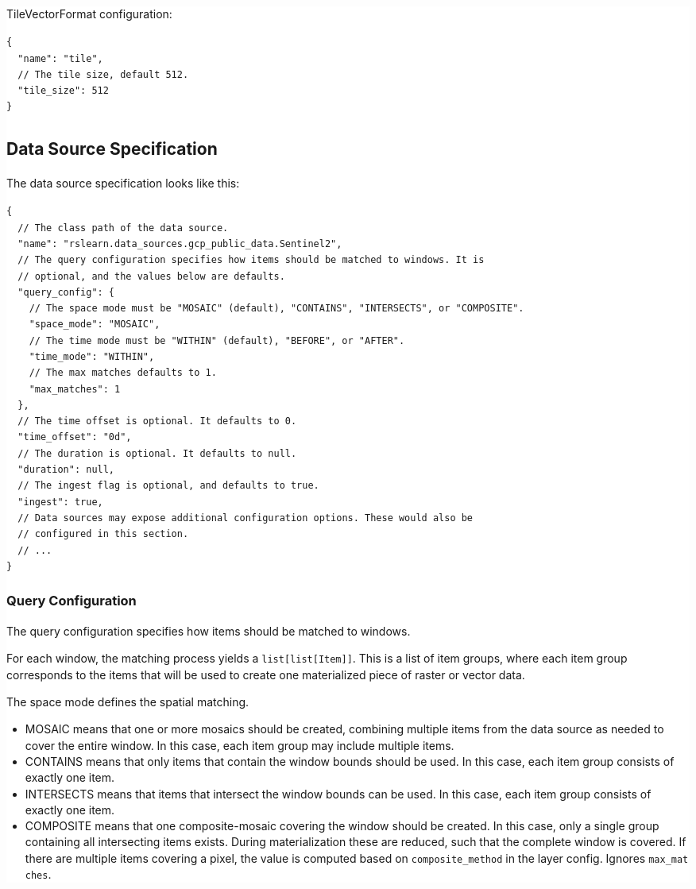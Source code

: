 TileVectorFormat configuration:

```jsonc
{
  "name": "tile",
  // The tile size, default 512.
  "tile_size": 512
}
```


Data Source Specification
-------------------------

The data source specification looks like this:

```jsonc
{
  // The class path of the data source.
  "name": "rslearn.data_sources.gcp_public_data.Sentinel2",
  // The query configuration specifies how items should be matched to windows. It is
  // optional, and the values below are defaults.
  "query_config": {
    // The space mode must be "MOSAIC" (default), "CONTAINS", "INTERSECTS", or "COMPOSITE".
    "space_mode": "MOSAIC",
    // The time mode must be "WITHIN" (default), "BEFORE", or "AFTER".
    "time_mode": "WITHIN",
    // The max matches defaults to 1.
    "max_matches": 1
  },
  // The time offset is optional. It defaults to 0.
  "time_offset": "0d",
  // The duration is optional. It defaults to null.
  "duration": null,
  // The ingest flag is optional, and defaults to true.
  "ingest": true,
  // Data sources may expose additional configuration options. These would also be
  // configured in this section.
  // ...
}
```

### Query Configuration

The query configuration specifies how items should be matched to windows.

For each window, the matching process yields a `list[list[Item]]`. This is a list of
item groups, where each item group corresponds to the items that will be used to create
one materialized piece of raster or vector data.

The space mode defines the spatial matching.

- MOSAIC means that one or more mosaics should be created, combining multiple items
  from the data source as needed to cover the entire window. In this case, each item
  group may include multiple items.
- CONTAINS means that only items that contain the window bounds should be used. In this
  case, each item group consists of exactly one item.
- INTERSECTS means that items that intersect the window bounds can be used. In this
  case, each item group consists of exactly one item.
- COMPOSITE means that one composite-mosaic covering the window should be created.
  In this case, only a single group containing all intersecting items exists. During
  materialization these are reduced, such that the complete window is covered. If there
  are multiple items covering a pixel, the value is computed based on `composite_method`
  in the layer config. Ignores `max_matches`.
